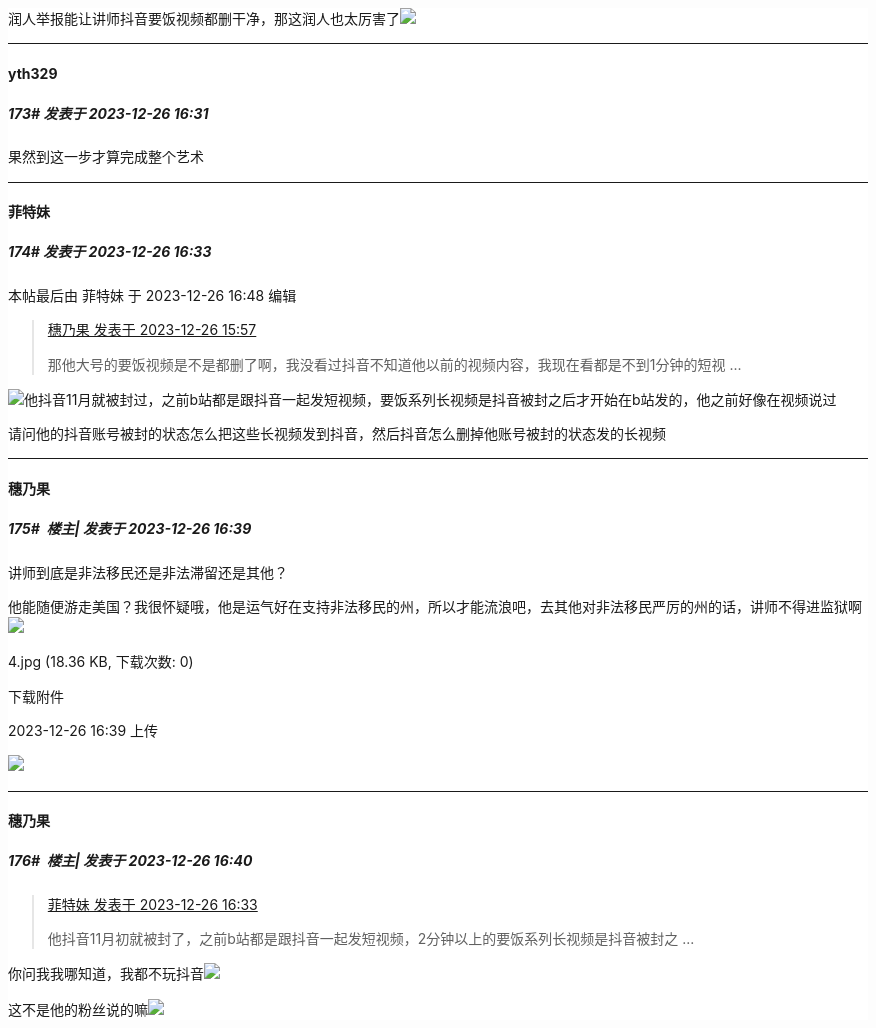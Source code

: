 润人举报能让讲师抖音要饭视频都删干净，那这润人也太厉害了<img src="https://static.saraba1st.com/image/smiley/face2017/067.png" referrerpolicy="no-referrer">

*****

####  yth329  
##### 173#       发表于 2023-12-26 16:31

果然到这一步才算完成整个艺术

*****

####  菲特妹  
##### 174#       发表于 2023-12-26 16:33

 本帖最后由 菲特妹 于 2023-12-26 16:48 编辑 
<blockquote><a href="httphttps://bbs.saraba1st.com/2b/forum.php?mod=redirect&amp;goto=findpost&amp;pid=63446132&amp;ptid=2165481" target="_blank">穗乃果 发表于 2023-12-26 15:57</a>

那他大号的要饭视频是不是都删了啊，我没看过抖音不知道他以前的视频内容，我现在看都是不到1分钟的短视 ...</blockquote>
<img src="https://static.saraba1st.com/image/smiley/face2017/037.png" referrerpolicy="no-referrer">他抖音11月就被封过，之前b站都是跟抖音一起发短视频，要饭系列长视频是抖音被封之后才开始在b站发的，他之前好像在视频说过

请问他的抖音账号被封的状态怎么把这些长视频发到抖音，然后抖音怎么删掉他账号被封的状态发的长视频

*****

####  穗乃果  
##### 175#         楼主| 发表于 2023-12-26 16:39

讲师到底是非法移民还是非法滞留还是其他？

他能随便游走美国？我很怀疑哦，他是运气好在支持非法移民的州，所以才能流浪吧，去其他对非法移民严厉的州的话，讲师不得进监狱啊<img src="https://static.saraba1st.com/image/smiley/face2017/067.png" referrerpolicy="no-referrer">

4.jpg
(18.36 KB, 下载次数: 0)

下载附件

2023-12-26 16:39 上传

<img src="https://img.saraba1st.com/forum/202312/26/163929mzo0yzhk0k9rz999.jpg" referrerpolicy="no-referrer">

*****

####  穗乃果  
##### 176#         楼主| 发表于 2023-12-26 16:40

<blockquote><a href="httphttps://bbs.saraba1st.com/2b/forum.php?mod=redirect&amp;goto=findpost&amp;pid=63446540&amp;ptid=2165481" target="_blank">菲特妹 发表于 2023-12-26 16:33</a>

他抖音11月初就被封了，之前b站都是跟抖音一起发短视频，2分钟以上的要饭系列长视频是抖音被封之 ...</blockquote>
你问我我哪知道，我都不玩抖音<img src="https://static.saraba1st.com/image/smiley/face2017/067.png" referrerpolicy="no-referrer">

这不是他的粉丝说的嘛<img src="https://static.saraba1st.com/image/smiley/face2017/067.png" referrerpolicy="no-referrer">
